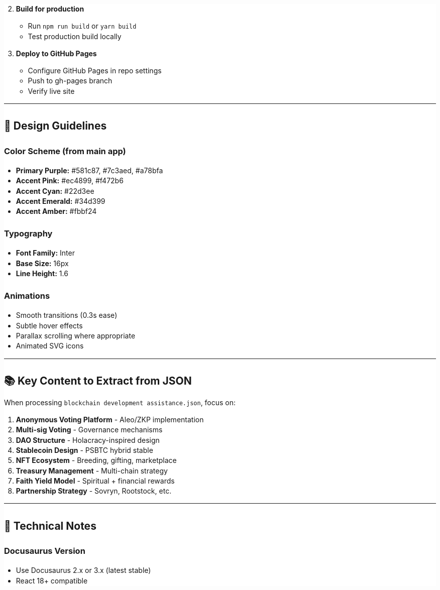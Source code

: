2. **Build for production**
   - Run `npm run build` or `yarn build`
   - Test production build locally

3. **Deploy to GitHub Pages**
   - Configure GitHub Pages in repo settings
   - Push to gh-pages branch
   - Verify live site

---

## 🎨 Design Guidelines

### Color Scheme (from main app)
- **Primary Purple:** #581c87, #7c3aed, #a78bfa
- **Accent Pink:** #ec4899, #f472b6
- **Accent Cyan:** #22d3ee
- **Accent Emerald:** #34d399
- **Accent Amber:** #fbbf24

### Typography
- **Font Family:** Inter
- **Base Size:** 16px
- **Line Height:** 1.6

### Animations
- Smooth transitions (0.3s ease)
- Subtle hover effects
- Parallax scrolling where appropriate
- Animated SVG icons

---

## 📚 Key Content to Extract from JSON

When processing `blockchain development assistance.json`, focus on:

1. **Anonymous Voting Platform** - Aleo/ZKP implementation
2. **Multi-sig Voting** - Governance mechanisms
3. **DAO Structure** - Holacracy-inspired design
4. **Stablecoin Design** - PSBTC hybrid stable
5. **NFT Ecosystem** - Breeding, gifting, marketplace
6. **Treasury Management** - Multi-chain strategy
7. **Faith Yield Model** - Spiritual + financial rewards
8. **Partnership Strategy** - Sovryn, Rootstock, etc.

---

## 🔧 Technical Notes

### Docusaurus Version
- Use Docusaurus 2.x or 3.x (latest stable)
- React 18+ compatible
